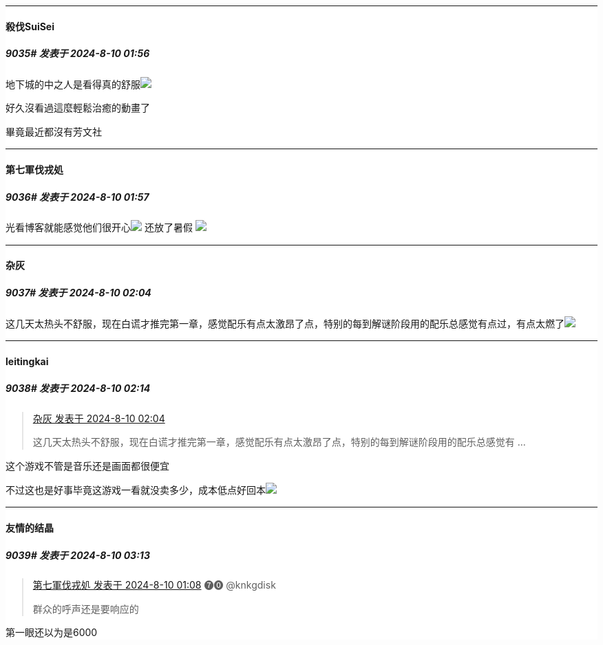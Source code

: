 *****

####  殺伐SuiSei  
##### 9035#       发表于 2024-8-10 01:56

地下城的中之人是看得真的舒服<img src="https://static.saraba1st.com/image/smiley/face2017/072.png" referrerpolicy="no-referrer">

好久沒看過這麼輕鬆治癒的動畫了

畢竟最近都沒有芳文社

*****

####  第七軍伐戎処  
##### 9036#       发表于 2024-8-10 01:57

光看博客就能感觉他们很开心<img src="https://static.saraba1st.com/image/smiley/face2017/075.png" referrerpolicy="no-referrer">
还放了暑假
<img src="https://p.sda1.dev/18/26c14d3604fa4bb36273f7b988cf3f14/image.jpg" referrerpolicy="no-referrer">


*****

####  杂灰  
##### 9037#       发表于 2024-8-10 02:04

这几天太热头不舒服，现在白谎才推完第一章，感觉配乐有点太激昂了点，特别的每到解谜阶段用的配乐总感觉有点过，有点太燃了<img src="https://static.saraba1st.com/image/smiley/face2017/068.png" referrerpolicy="no-referrer">


*****

####  leitingkai  
##### 9038#       发表于 2024-8-10 02:14

<blockquote><a href="httphttps://bbs.saraba1st.com/2b/forum.php?mod=redirect&amp;goto=findpost&amp;pid=65850370&amp;ptid=2193382" target="_blank">杂灰 发表于 2024-8-10 02:04</a>

这几天太热头不舒服，现在白谎才推完第一章，感觉配乐有点太激昂了点，特别的每到解谜阶段用的配乐总感觉有 ...</blockquote>
这个游戏不管是音乐还是画面都很便宜

不过这也是好事毕竟这游戏一看就没卖多少，成本低点好回本<img src="https://static.saraba1st.com/image/smiley/face2017/037.png" referrerpolicy="no-referrer">


*****

####  友情的结晶  
##### 9039#       发表于 2024-8-10 03:13

<blockquote><a href="httphttps://bbs.saraba1st.com/2b/forum.php?mod=redirect&amp;goto=findpost&amp;pid=65850152&amp;ptid=2193382" target="_blank">第七軍伐戎処 发表于 2024-8-10 01:08</a>
➐⓿ @knkgdisk

群众的呼声还是要响应的</blockquote>
第一眼还以为是6000
